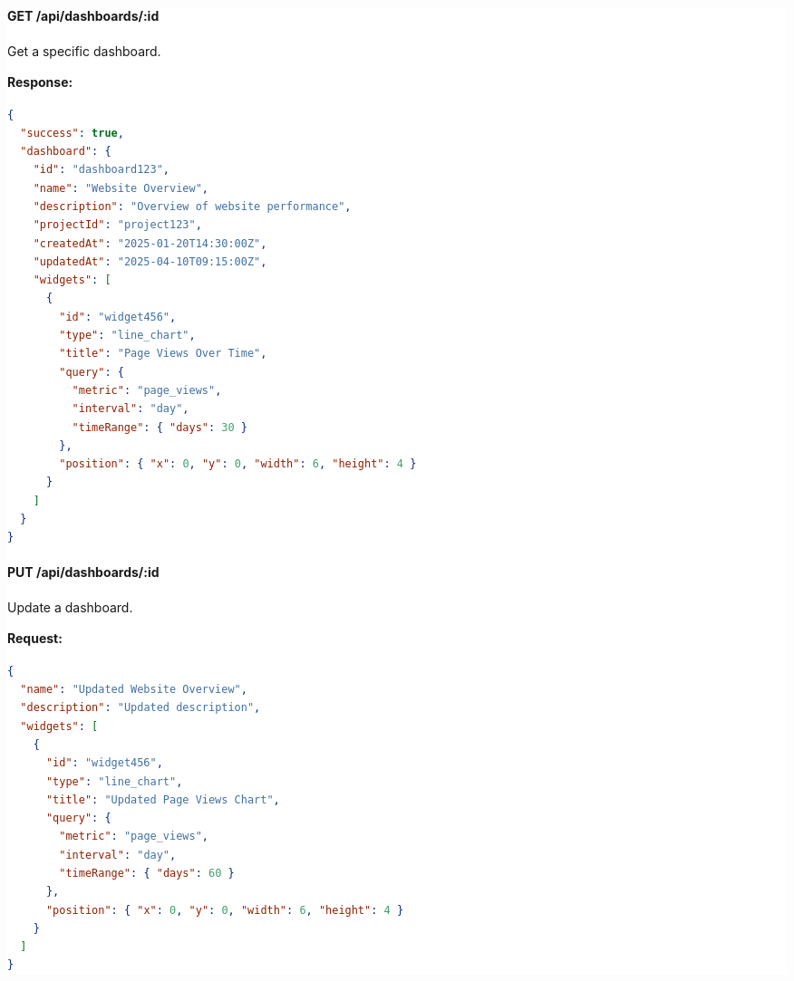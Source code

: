 #### GET /api/dashboards/:id
Get a specific dashboard.

**Response:**
```json
{
  "success": true,
  "dashboard": {
    "id": "dashboard123",
    "name": "Website Overview",
    "description": "Overview of website performance",
    "projectId": "project123",
    "createdAt": "2025-01-20T14:30:00Z",
    "updatedAt": "2025-04-10T09:15:00Z",
    "widgets": [
      {
        "id": "widget456",
        "type": "line_chart",
        "title": "Page Views Over Time",
        "query": {
          "metric": "page_views",
          "interval": "day",
          "timeRange": { "days": 30 }
        },
        "position": { "x": 0, "y": 0, "width": 6, "height": 4 }
      }
    ]
  }
}
```

#### PUT /api/dashboards/:id
Update a dashboard.

**Request:**
```json
{
  "name": "Updated Website Overview",
  "description": "Updated description",
  "widgets": [
    {
      "id": "widget456",
      "type": "line_chart",
      "title": "Updated Page Views Chart",
      "query": {
        "metric": "page_views",
        "interval": "day",
        "timeRange": { "days": 60 }
      },
      "position": { "x": 0, "y": 0, "width": 6, "height": 4 }
    }
  ]
}
```
